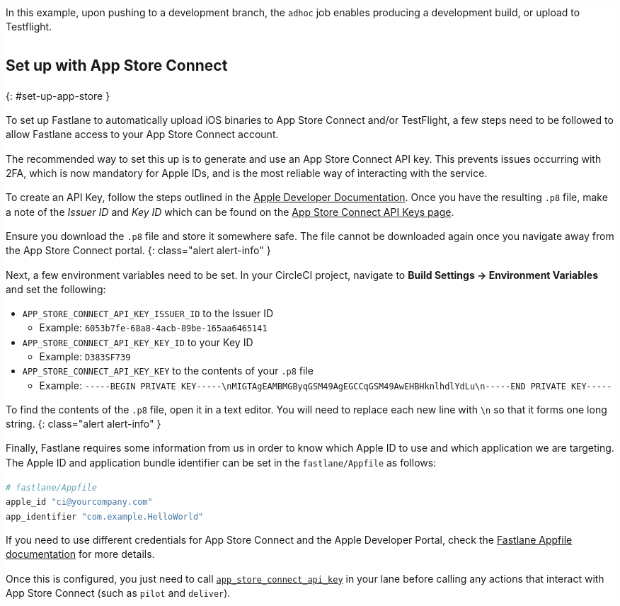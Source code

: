 
In this example, upon pushing to a development branch, the `adhoc` job enables producing a development build, or upload to Testflight.


## Set up with App Store Connect
{: #set-up-app-store }

To set up Fastlane to automatically upload iOS binaries to App Store Connect and/or TestFlight, a few steps need to be followed to allow Fastlane access to your App Store Connect account.

The recommended way to set this up is to generate and use an App Store Connect API key. This prevents issues occurring with 2FA, which is now mandatory for Apple IDs, and is the most reliable way of interacting with the service.

To create an API Key, follow the steps outlined in the [Apple Developer Documentation](https://developer.apple.com/documentation/appstoreconnectapi/creating_api_keys_for_app_store_connect_api). Once you have the resulting `.p8` file, make a note of the *Issuer ID* and *Key ID* which can be found on the [App Store Connect API Keys page](https://appstoreconnect.apple.com/access/api).

Ensure you download the `.p8` file and store it somewhere safe. The file cannot be downloaded again once you navigate away from the App Store Connect portal.
{: class="alert alert-info" }

Next, a few environment variables need to be set. In your CircleCI project, navigate to **Build Settings -> Environment Variables** and set the following:

* `APP_STORE_CONNECT_API_KEY_ISSUER_ID` to the Issuer ID
  * Example: `6053b7fe-68a8-4acb-89be-165aa6465141`
* `APP_STORE_CONNECT_API_KEY_KEY_ID` to your Key ID
  * Example: `D383SF739`
* `APP_STORE_CONNECT_API_KEY_KEY` to the contents of your `.p8` file
  * Example: `-----BEGIN PRIVATE KEY-----\nMIGTAgEAMBMGByqGSM49AgEGCCqGSM49AwEHBHknlhdlYdLu\n-----END PRIVATE KEY-----`

To find the contents of the `.p8` file, open it in a text editor. You will need to replace each new line with `\n` so that it forms one long string.
{: class="alert alert-info" }

Finally, Fastlane requires some information from us in order to know which Apple ID to use and which application we are targeting. The Apple ID and application bundle identifier can be set in the `fastlane/Appfile` as follows:

```ruby
# fastlane/Appfile
apple_id "ci@yourcompany.com"
app_identifier "com.example.HelloWorld"
```

If you need to use different credentials for App Store Connect and the Apple Developer Portal, check the [Fastlane Appfile documentation](https://docs.fastlane.tools/advanced/Appfile/) for more details.

Once this is configured, you just need to call [`app_store_connect_api_key`](https://docs.fastlane.tools/actions/app_store_connect_api_key/#app_store_connect_api_key) in your lane before calling any actions that interact with App Store Connect (such as `pilot` and `deliver`).
